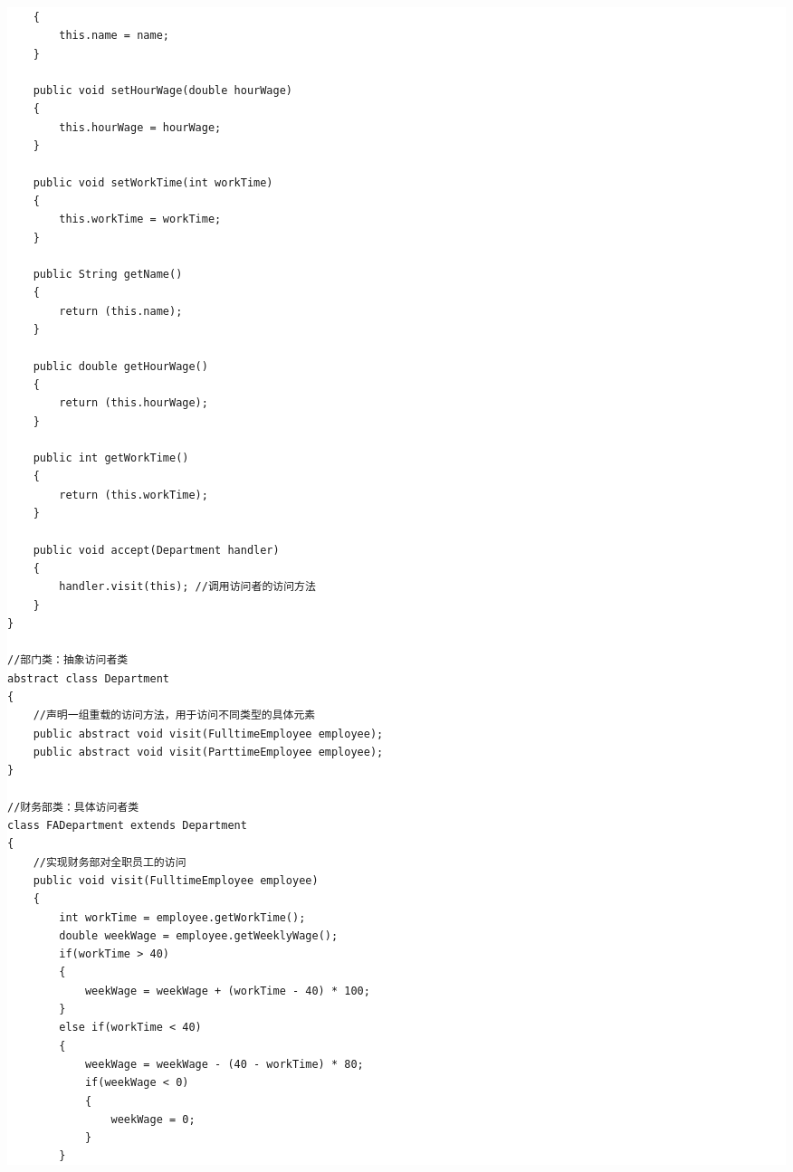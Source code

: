 ```java:n
    {
        this.name = name; 
    }

    public void setHourWage(double hourWage) 
    {
        this.hourWage = hourWage; 
    }

    public void setWorkTime(int workTime) 
    {
        this.workTime = workTime; 
    }

    public String getName() 
    {
        return (this.name); 
    }

    public double getHourWage() 
    {
        return (this.hourWage); 
    }

    public int getWorkTime() 
    {
        return (this.workTime); 
    }

    public void accept(Department handler)
    {
        handler.visit(this); //调用访问者的访问方法
    }
}

//部门类：抽象访问者类
abstract class Department
{
    //声明一组重载的访问方法，用于访问不同类型的具体元素
    public abstract void visit(FulltimeEmployee employee);
    public abstract void visit(ParttimeEmployee employee);  
}

//财务部类：具体访问者类
class FADepartment extends Department
{
    //实现财务部对全职员工的访问
    public void visit(FulltimeEmployee employee)
    {
        int workTime = employee.getWorkTime();
        double weekWage = employee.getWeeklyWage();
        if(workTime > 40)
        {
            weekWage = weekWage + (workTime - 40) * 100;
        }
        else if(workTime < 40)
        {
            weekWage = weekWage - (40 - workTime) * 80;
            if(weekWage < 0)
            {
                weekWage = 0;
            }
        }
```